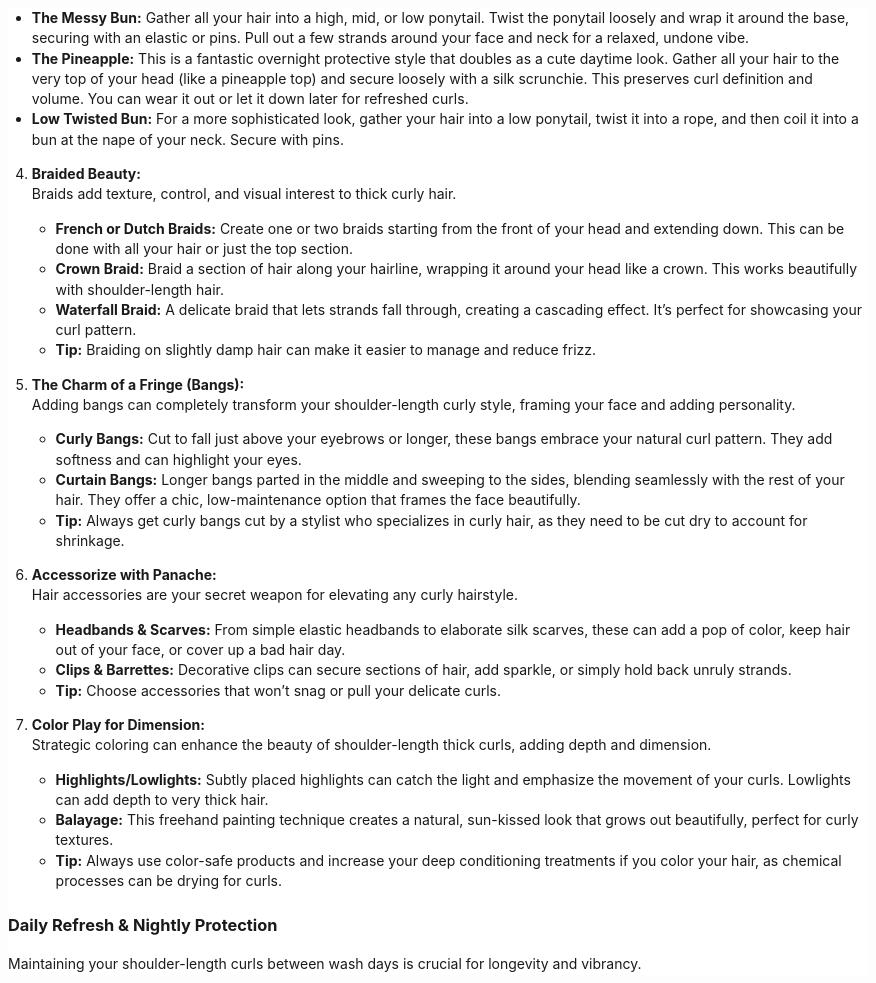    * **The Messy Bun:** Gather all your hair into a high, mid, or low ponytail. Twist the ponytail loosely and wrap it around the base, securing with an elastic or pins. Pull out a few strands around your face and neck for a relaxed, undone vibe.
   * **The Pineapple:** This is a fantastic overnight protective style that doubles as a cute daytime look. Gather all your hair to the very top of your head (like a pineapple top) and secure loosely with a silk scrunchie. This preserves curl definition and volume. You can wear it out or let it down later for refreshed curls.
   * **Low Twisted Bun:** For a more sophisticated look, gather your hair into a low ponytail, twist it into a rope, and then coil it into a bun at the nape of your neck. Secure with pins.
4. **Braided Beauty:**  
   Braids add texture, control, and visual interest to thick curly hair.

   * **French or Dutch Braids:** Create one or two braids starting from the front of your head and extending down. This can be done with all your hair or just the top section.
   * **Crown Braid:** Braid a section of hair along your hairline, wrapping it around your head like a crown. This works beautifully with shoulder-length hair.
   * **Waterfall Braid:** A delicate braid that lets strands fall through, creating a cascading effect. It’s perfect for showcasing your curl pattern.
   * **Tip:** Braiding on slightly damp hair can make it easier to manage and reduce frizz.
5. **The Charm of a Fringe (Bangs):**  
   Adding bangs can completely transform your shoulder-length curly style, framing your face and adding personality.

   * **Curly Bangs:** Cut to fall just above your eyebrows or longer, these bangs embrace your natural curl pattern. They add softness and can highlight your eyes.
   * **Curtain Bangs:** Longer bangs parted in the middle and sweeping to the sides, blending seamlessly with the rest of your hair. They offer a chic, low-maintenance option that frames the face beautifully.
   * **Tip:** Always get curly bangs cut by a stylist who specializes in curly hair, as they need to be cut dry to account for shrinkage.
6. **Accessorize with Panache:**  
   Hair accessories are your secret weapon for elevating any curly hairstyle.

   * **Headbands & Scarves:** From simple elastic headbands to elaborate silk scarves, these can add a pop of color, keep hair out of your face, or cover up a bad hair day.
   * **Clips & Barrettes:** Decorative clips can secure sections of hair, add sparkle, or simply hold back unruly strands.
   * **Tip:** Choose accessories that won’t snag or pull your delicate curls.
7. **Color Play for Dimension:**  
   Strategic coloring can enhance the beauty of shoulder-length thick curls, adding depth and dimension.

   * **Highlights/Lowlights:** Subtly placed highlights can catch the light and emphasize the movement of your curls. Lowlights can add depth to very thick hair.
   * **Balayage:** This freehand painting technique creates a natural, sun-kissed look that grows out beautifully, perfect for curly textures.
   * **Tip:** Always use color-safe products and increase your deep conditioning treatments if you color your hair, as chemical processes can be drying for curls.

### Daily Refresh & Nightly Protection

Maintaining your shoulder-length curls between wash days is crucial for longevity and vibrancy.
